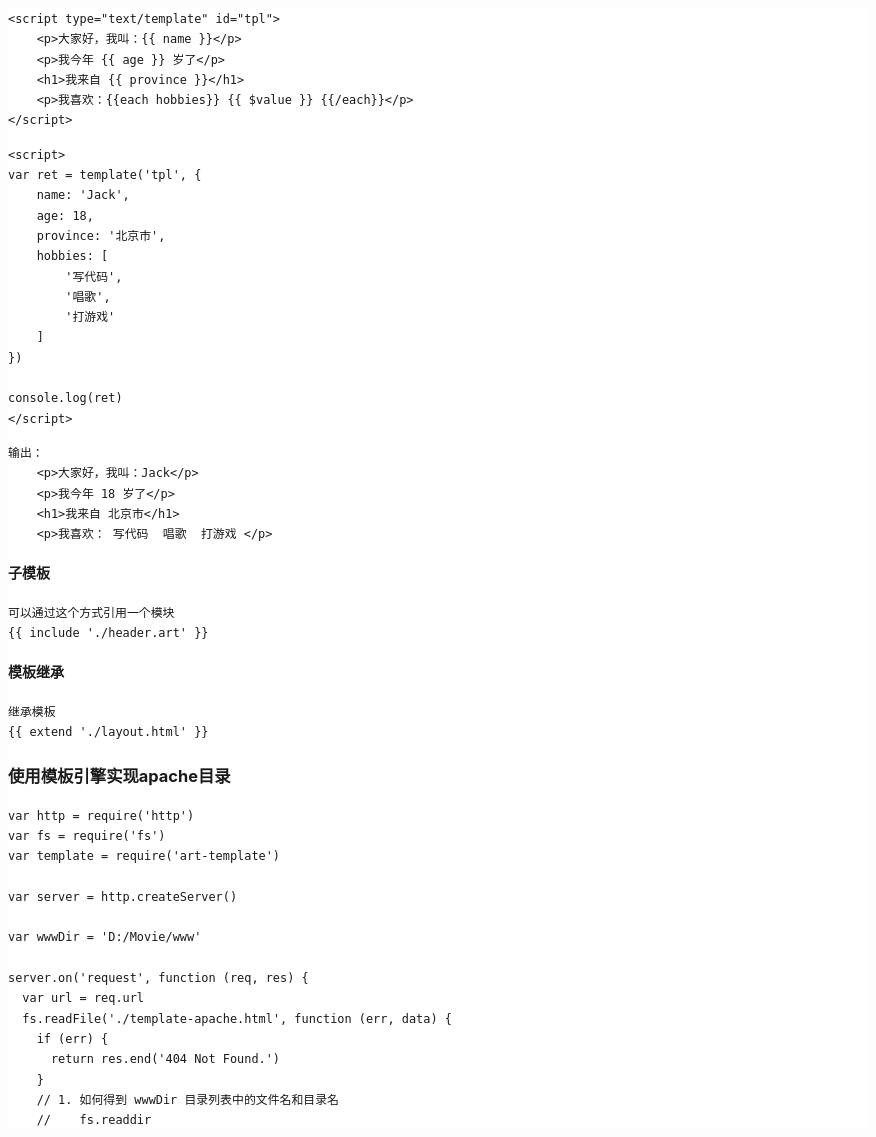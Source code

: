 ```
<script type="text/template" id="tpl">
    <p>大家好，我叫：{{ name }}</p>
    <p>我今年 {{ age }} 岁了</p>
    <h1>我来自 {{ province }}</h1>
    <p>我喜欢：{{each hobbies}} {{ $value }} {{/each}}</p>
</script>
```

```
<script>
var ret = template('tpl', {
    name: 'Jack',
    age: 18,
    province: '北京市',
    hobbies: [
        '写代码',
        '唱歌',
        '打游戏'
    ]
})

console.log(ret)
</script>
```

```
输出：
    <p>大家好，我叫：Jack</p>
    <p>我今年 18 岁了</p>
    <h1>我来自 北京市</h1>
    <p>我喜欢： 写代码  唱歌  打游戏 </p>
```

#### 子模板

```
可以通过这个方式引用一个模块
{{ include './header.art' }}
```

#### 模板继承

```
继承模板 
{{ extend './layout.html' }}
```



### 使用模板引擎实现apache目录

```
var http = require('http')
var fs = require('fs')
var template = require('art-template')

var server = http.createServer()

var wwwDir = 'D:/Movie/www'

server.on('request', function (req, res) {
  var url = req.url
  fs.readFile('./template-apache.html', function (err, data) {
    if (err) {
      return res.end('404 Not Found.')
    }
    // 1. 如何得到 wwwDir 目录列表中的文件名和目录名
    //    fs.readdir
```